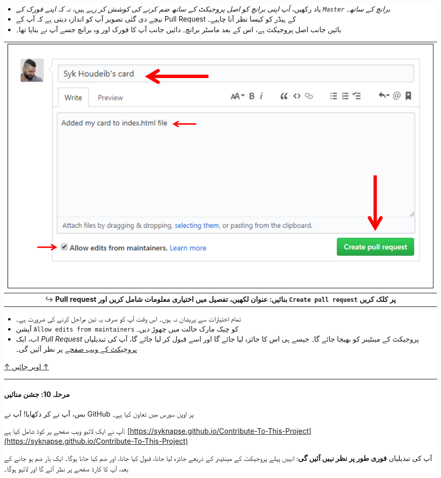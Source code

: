 - یاد رکھیں، _آپ اپنی برانچ کو اصل پروجیکٹ کے ساتھ ضم کرنے کی کوشش کر رہے ہیں، نہ کہ اپنے فورک کے `Master` برانچ کے ساتھ_۔
- نیچے دی گئی تصویر آپ کو اندازہ دیتی ہے کہ آپ کے Pull Request کے ہیڈر کو کیسا نظر آنا چاہیے۔
- بائیں جانب اصل پروجیکٹ ہے، اس کے بعد ماسٹر برانچ۔ دائیں جانب آپ کا فورک اور وہ برانچ جسے آپ نے بنایا تھا۔

|                     ![Pull Request جمع کروائیں](/readme-only/pull-request-open.PNG "سبز بٹن پر کلک کریں۔ ڈریں نہیں!")                     |
| :-----------------------------------------------------------------------------------------------------------------------------------------: |
| :arrow_right_hook: **Pull request بنائیں: عنوان لکھیں، تفصیل میں اختیاری معلومات شامل کریں اور `Create pull request` پر کلک کریں** |

- تمام اختیارات سے پریشان نہ ہوں۔ اس وقت آپ کو صرف یہ تین مراحل کرنے کی ضرورت ہے۔
- آپشن `Allow edits from maintainers` کو چیک مارک حالت میں چھوڑ دیں۔
- اب، ایک _Pull Request_ پروجیکٹ کے مینٹینر کو بھیجا جائے گا۔ جیسے ہی اس کا جائزہ لیا جائے گا اور اسے قبول کر لیا جائے گا، آپ کی تبدیلیاں [پروجیکٹ کے ویب صفحے](https://syknapse.github.io/Contribute-To-This-Project 'Contribute To This Project web page') پر نظر آئیں گی۔

[↑ اوپر جائیں ↑](#quick-access-index)

---
#### مرحلہ 10: جشن منائیں

بس، آپ نے کر دکھایا! آپ نے GitHub پر اوپن سورس میں تعاون کیا ہے۔

آپ نے ایک لائیو ویب صفحے پر کوڈ شامل کیا ہے: [https://syknapse.github.io/Contribute-To-This-Project](https://syknapse.github.io/Contribute-To-This-Project)

آپ کی تبدیلیاں **فوری طور پر نظر نہیں آئیں گی**؛ انہیں پہلے پروجیکٹ کے مینٹینر کے ذریعے جائزہ لیا جانا، قبول کیا جانا، اور ضم کیا جانا ہوگا۔ ایک بار ضم ہو جانے کے بعد، آپ کا کارڈ صفحے پر نظر آئے گا اور لائیو ہوگا۔
